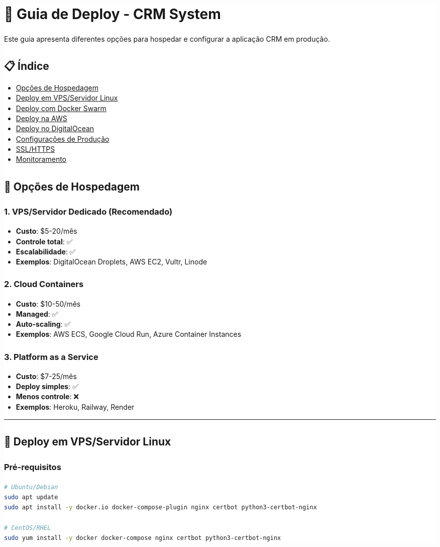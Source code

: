 # 🚀 Guia de Deploy - CRM System

Este guia apresenta diferentes opções para hospedar e configurar a aplicação CRM em produção.

## 📋 Índice
- [Opções de Hospedagem](#opções-de-hospedagem)
- [Deploy em VPS/Servidor Linux](#deploy-em-vpsservidor-linux)
- [Deploy com Docker Swarm](#deploy-com-docker-swarm)
- [Deploy na AWS](#deploy-na-aws)
- [Deploy no DigitalOcean](#deploy-no-digitalocean)
- [Configurações de Produção](#configurações-de-produção)
- [SSL/HTTPS](#sslhttps)
- [Monitoramento](#monitoramento)

## 🎯 Opções de Hospedagem

### 1. **VPS/Servidor Dedicado** (Recomendado)
- **Custo**: $5-20/mês
- **Controle total**: ✅
- **Escalabilidade**: ✅
- **Exemplos**: DigitalOcean Droplets, AWS EC2, Vultr, Linode

### 2. **Cloud Containers**
- **Custo**: $10-50/mês
- **Managed**: ✅
- **Auto-scaling**: ✅
- **Exemplos**: AWS ECS, Google Cloud Run, Azure Container Instances

### 3. **Platform as a Service**
- **Custo**: $7-25/mês
- **Deploy simples**: ✅
- **Menos controle**: ❌
- **Exemplos**: Heroku, Railway, Render

---

## 🐧 Deploy em VPS/Servidor Linux

### Pré-requisitos
```bash
# Ubuntu/Debian
sudo apt update
sudo apt install -y docker.io docker-compose-plugin nginx certbot python3-certbot-nginx

# CentOS/RHEL
sudo yum install -y docker docker-compose nginx certbot python3-certbot-nginx
```
